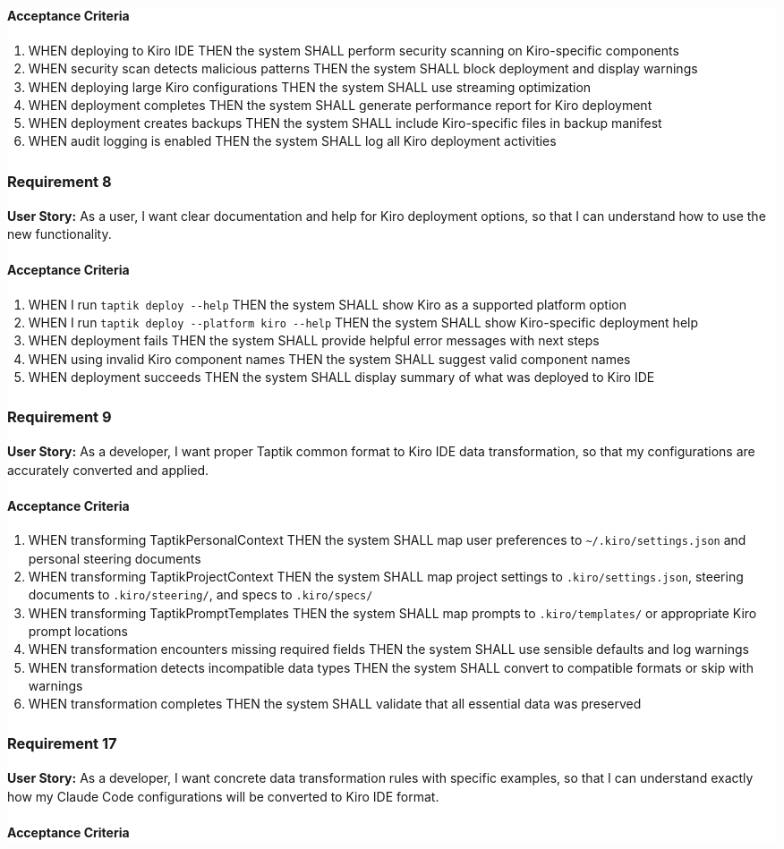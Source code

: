 #### Acceptance Criteria

1. WHEN deploying to Kiro IDE THEN the system SHALL perform security scanning on Kiro-specific components
2. WHEN security scan detects malicious patterns THEN the system SHALL block deployment and display warnings
3. WHEN deploying large Kiro configurations THEN the system SHALL use streaming optimization
4. WHEN deployment completes THEN the system SHALL generate performance report for Kiro deployment
5. WHEN deployment creates backups THEN the system SHALL include Kiro-specific files in backup manifest
6. WHEN audit logging is enabled THEN the system SHALL log all Kiro deployment activities

### Requirement 8

**User Story:** As a user, I want clear documentation and help for Kiro deployment options, so that I can understand how to use the new functionality.

#### Acceptance Criteria

1. WHEN I run `taptik deploy --help` THEN the system SHALL show Kiro as a supported platform option
2. WHEN I run `taptik deploy --platform kiro --help` THEN the system SHALL show Kiro-specific deployment help
3. WHEN deployment fails THEN the system SHALL provide helpful error messages with next steps
4. WHEN using invalid Kiro component names THEN the system SHALL suggest valid component names
5. WHEN deployment succeeds THEN the system SHALL display summary of what was deployed to Kiro IDE

### Requirement 9

**User Story:** As a developer, I want proper Taptik common format to Kiro IDE data transformation, so that my configurations are accurately converted and applied.

#### Acceptance Criteria

1. WHEN transforming TaptikPersonalContext THEN the system SHALL map user preferences to `~/.kiro/settings.json` and personal steering documents
2. WHEN transforming TaptikProjectContext THEN the system SHALL map project settings to `.kiro/settings.json`, steering documents to `.kiro/steering/`, and specs to `.kiro/specs/`
3. WHEN transforming TaptikPromptTemplates THEN the system SHALL map prompts to `.kiro/templates/` or appropriate Kiro prompt locations
4. WHEN transformation encounters missing required fields THEN the system SHALL use sensible defaults and log warnings
5. WHEN transformation detects incompatible data types THEN the system SHALL convert to compatible formats or skip with warnings
6. WHEN transformation completes THEN the system SHALL validate that all essential data was preserved

### Requirement 17

**User Story:** As a developer, I want concrete data transformation rules with specific examples, so that I can understand exactly how my Claude Code configurations will be converted to Kiro IDE format.

#### Acceptance Criteria
